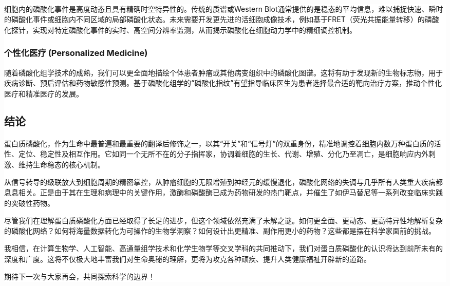 细胞内的磷酸化事件是高度动态且具有精确时空特异性的。传统的质谱或Western Blot通常提供的是稳态的平均信息，难以捕捉快速、瞬时的磷酸化事件或细胞内不同区域的局部磷酸化状态。未来需要开发更先进的活细胞成像技术，例如基于FRET（荧光共振能量转移）的磷酸化探针，实现对特定磷酸化事件的实时、高空间分辨率监测，从而揭示磷酸化在细胞动力学中的精细调控机制。

### 个性化医疗 (Personalized Medicine)

随着磷酸化组学技术的成熟，我们可以更全面地描绘个体患者肿瘤或其他病变组织中的磷酸化图谱。这将有助于发现新的生物标志物，用于疾病诊断、预后评估和药物敏感性预测。基于磷酸化组学的“磷酸化指纹”有望指导临床医生为患者选择最合适的靶向治疗方案，推动个性化医疗和精准医疗的发展。

## 结论

蛋白质磷酸化，作为生命中最普遍和最重要的翻译后修饰之一，以其“开关”和“信号灯”的双重身份，精准地调控着细胞内数万种蛋白质的活性、定位、稳定性及相互作用。它如同一个无所不在的分子指挥家，协调着细胞的生长、代谢、增殖、分化乃至凋亡，是细胞响应内外刺激、维持生命稳态的核心机制。

从信号转导的级联放大到细胞周期的精密掌控，从肿瘤细胞的无限增殖到神经元的缓慢退化，磷酸化网络的失调与几乎所有人类重大疾病都息息相关。正是由于其在生理和病理中的关键作用，激酶和磷酸酶已成为药物研发的热门靶点，并催生了如伊马替尼等一系列改变临床实践的突破性药物。

尽管我们在理解蛋白质磷酸化方面已经取得了长足的进步，但这个领域依然充满了未解之谜。如何更全面、更动态、更高特异性地解析复杂的磷酸化网络？如何将海量数据转化为可操作的生物学洞察？如何设计出更精准、副作用更小的药物？这些都是摆在科学家面前的挑战。

我相信，在计算生物学、人工智能、高通量组学技术和化学生物学等交叉学科的共同推动下，我们对蛋白质磷酸化的认识将达到前所未有的深度和广度。这将不仅极大地丰富我们对生命奥秘的理解，更将为攻克各种顽疾、提升人类健康福祉开辟新的道路。

期待下一次与大家再会，共同探索科学的边界！